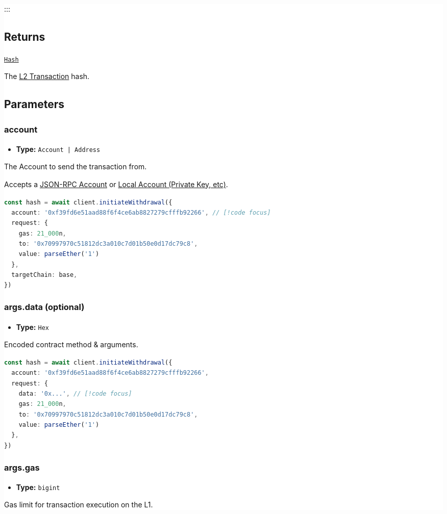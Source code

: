 :::

## Returns

[`Hash`](/docs/glossary/types#hash)

The [L2 Transaction](/docs/glossary/terms#transaction) hash.

## Parameters

### account

- **Type:** `Account | Address`

The Account to send the transaction from.

Accepts a [JSON-RPC Account](/docs/clients/wallet#json-rpc-accounts) or [Local Account (Private Key, etc)](/docs/clients/wallet#local-accounts-private-key-mnemonic-etc).

```ts
const hash = await client.initiateWithdrawal({
  account: '0xf39fd6e51aad88f6f4ce6ab8827279cfffb92266', // [!code focus]
  request: {
    gas: 21_000n,
    to: '0x70997970c51812dc3a010c7d01b50e0d17dc79c8',
    value: parseEther('1')
  },
  targetChain: base,
})
```

### args.data (optional)

- **Type:** `Hex`

Encoded contract method & arguments.

```ts
const hash = await client.initiateWithdrawal({
  account: '0xf39fd6e51aad88f6f4ce6ab8827279cfffb92266',
  request: {
    data: '0x...', // [!code focus]
    gas: 21_000n,
    to: '0x70997970c51812dc3a010c7d01b50e0d17dc79c8', 
    value: parseEther('1')
  },
})
```

### args.gas

- **Type:** `bigint`

Gas limit for transaction execution on the L1.
